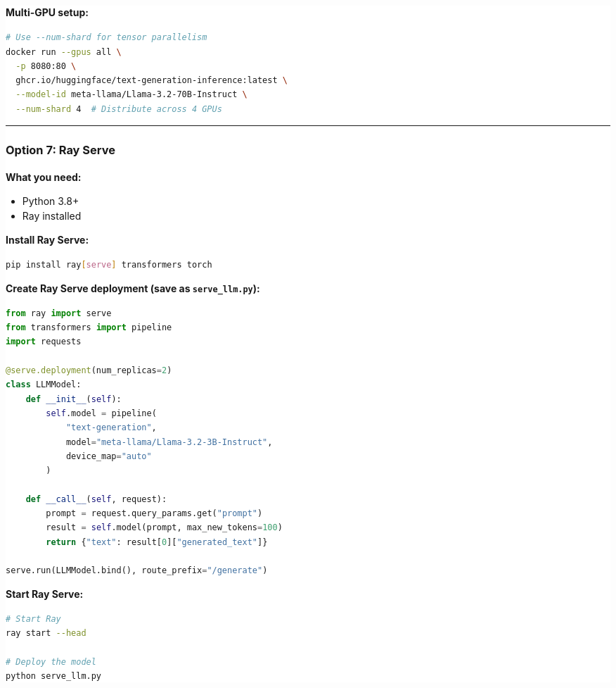 **Multi-GPU setup:**
```bash
# Use --num-shard for tensor parallelism
docker run --gpus all \
  -p 8080:80 \
  ghcr.io/huggingface/text-generation-inference:latest \
  --model-id meta-llama/Llama-3.2-70B-Instruct \
  --num-shard 4  # Distribute across 4 GPUs
```

---

### Option 7: Ray Serve

**What you need:**
- Python 3.8+
- Ray installed

**Install Ray Serve:**
```bash
pip install ray[serve] transformers torch
```

**Create Ray Serve deployment (save as `serve_llm.py`):**
```python
from ray import serve
from transformers import pipeline
import requests

@serve.deployment(num_replicas=2)
class LLMModel:
    def __init__(self):
        self.model = pipeline(
            "text-generation",
            model="meta-llama/Llama-3.2-3B-Instruct",
            device_map="auto"
        )

    def __call__(self, request):
        prompt = request.query_params.get("prompt")
        result = self.model(prompt, max_new_tokens=100)
        return {"text": result[0]["generated_text"]}

serve.run(LLMModel.bind(), route_prefix="/generate")
```

**Start Ray Serve:**
```bash
# Start Ray
ray start --head

# Deploy the model
python serve_llm.py
```
